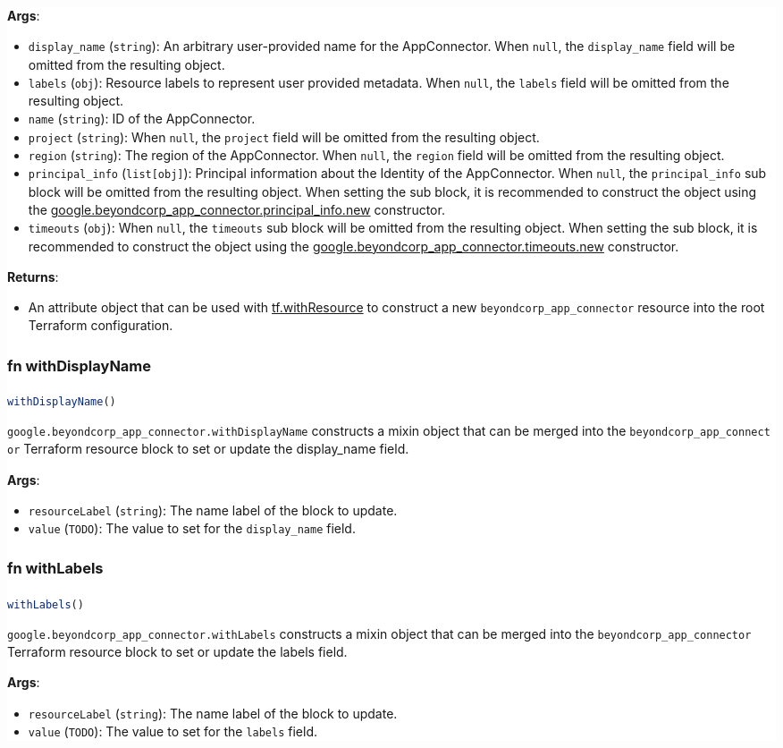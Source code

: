 **Args**:
  - `display_name` (`string`): An arbitrary user-provided name for the AppConnector. When `null`, the `display_name` field will be omitted from the resulting object.
  - `labels` (`obj`): Resource labels to represent user provided metadata. When `null`, the `labels` field will be omitted from the resulting object.
  - `name` (`string`): ID of the AppConnector.
  - `project` (`string`):  When `null`, the `project` field will be omitted from the resulting object.
  - `region` (`string`): The region of the AppConnector. When `null`, the `region` field will be omitted from the resulting object.
  - `principal_info` (`list[obj]`): Principal information about the Identity of the AppConnector. When `null`, the `principal_info` sub block will be omitted from the resulting object. When setting the sub block, it is recommended to construct the object using the [google.beyondcorp_app_connector.principal_info.new](#fn-beyondcorpappconnectorprincipalinfonew) constructor.
  - `timeouts` (`obj`):  When `null`, the `timeouts` sub block will be omitted from the resulting object. When setting the sub block, it is recommended to construct the object using the [google.beyondcorp_app_connector.timeouts.new](#fn-beyondcorpappconnectortimeoutsnew) constructor.

**Returns**:
  - An attribute object that can be used with [tf.withResource](https://github.com/tf-libsonnet/core/tree/main/docs#fn-withresource) to construct a new `beyondcorp_app_connector` resource into the root Terraform configuration.


### fn withDisplayName

```ts
withDisplayName()
```

`google.beyondcorp_app_connector.withDisplayName` constructs a mixin object that can be merged into the `beyondcorp_app_connector`
Terraform resource block to set or update the display_name field.



**Args**:
  - `resourceLabel` (`string`): The name label of the block to update.
  - `value` (`TODO`): The value to set for the `display_name` field.


### fn withLabels

```ts
withLabels()
```

`google.beyondcorp_app_connector.withLabels` constructs a mixin object that can be merged into the `beyondcorp_app_connector`
Terraform resource block to set or update the labels field.



**Args**:
  - `resourceLabel` (`string`): The name label of the block to update.
  - `value` (`TODO`): The value to set for the `labels` field.

